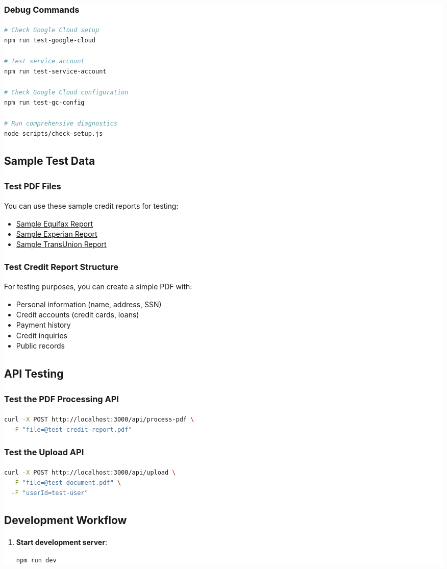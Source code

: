 ### Debug Commands

```bash
# Check Google Cloud setup
npm run test-google-cloud

# Test service account
npm run test-service-account

# Check Google Cloud configuration
npm run test-gc-config

# Run comprehensive diagnostics
node scripts/check-setup.js
```

## Sample Test Data

### Test PDF Files
You can use these sample credit reports for testing:
- [Sample Equifax Report](https://example.com/sample-equifax.pdf)
- [Sample Experian Report](https://example.com/sample-experian.pdf)
- [Sample TransUnion Report](https://example.com/sample-transunion.pdf)

### Test Credit Report Structure
For testing purposes, you can create a simple PDF with:
- Personal information (name, address, SSN)
- Credit accounts (credit cards, loans)
- Payment history
- Credit inquiries
- Public records

## API Testing

### Test the PDF Processing API
```bash
curl -X POST http://localhost:3000/api/process-pdf \
  -F "file=@test-credit-report.pdf"
```

### Test the Upload API
```bash
curl -X POST http://localhost:3000/api/upload \
  -F "file=@test-document.pdf" \
  -F "userId=test-user"
```

## Development Workflow

1. **Start development server**:
   ```bash
   npm run dev
   ```
